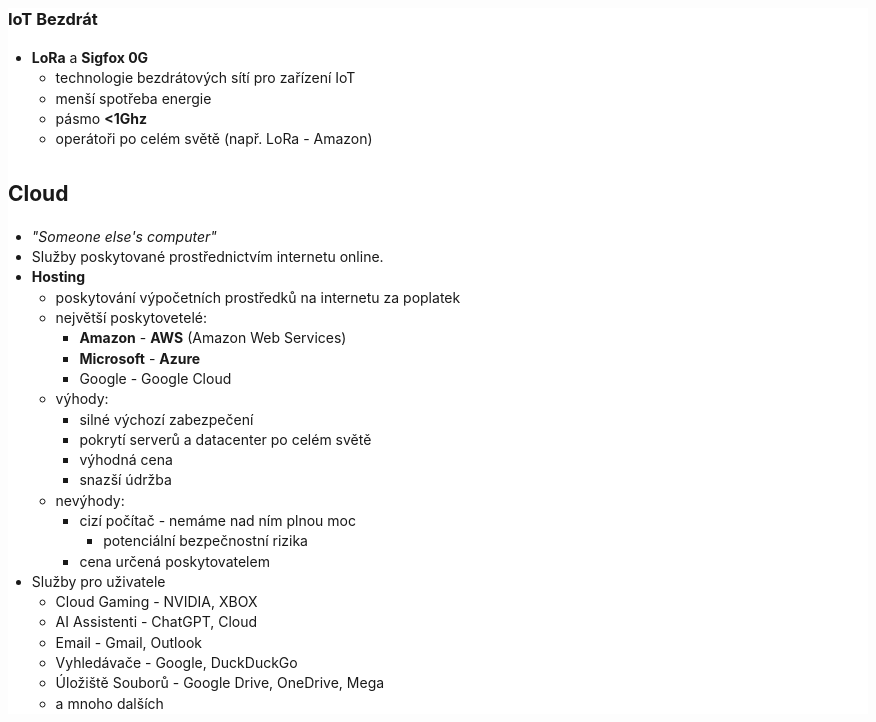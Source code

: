 ### IoT Bezdrát

- **LoRa** a **Sigfox 0G**
  - technologie bezdrátových sítí pro zařízení IoT
  - menší spotřeba energie
  - pásmo **<1Ghz**
  - operátoři po celém světě (např. LoRa - Amazon)

## Cloud

- *"Someone else's computer"*
- Služby poskytované prostřednictvím internetu online.
- **Hosting**
  - poskytování výpočetních prostředků na internetu za poplatek
  - největší poskytovetelé:
    - **Amazon** - **AWS** (Amazon Web Services)
    - **Microsoft** - **Azure**
    - Google - Google Cloud
  - výhody:
    - silné výchozí zabezpečení
    - pokrytí serverů a datacenter po celém světě
    - výhodná cena
    - snazší údržba
  - nevýhody:
    - cizí počítač - nemáme nad ním plnou moc
      - potenciální bezpečnostní rizika
    - cena určená poskytovatelem
- Služby pro uživatele
  - Cloud Gaming - NVIDIA, XBOX
  - AI Assistenti - ChatGPT, Cloud
  - Email - Gmail, Outlook
  - Vyhledávače - Google, DuckDuckGo
  - Úložiště Souborů - Google Drive, OneDrive, Mega
  - a mnoho dalších

